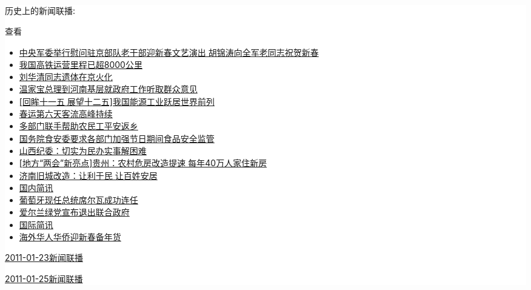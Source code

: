 




历史上的新闻联播:

 查看
 

* [中央军委举行慰问驻京部队老干部迎新春文艺演出 胡锦涛向全军老同志祝贺新春](#中央军委举行慰问驻京部队老干部迎新春文艺演出-胡锦涛向全军老同志祝贺新春)
* [我国高铁运营里程已超8000公里](#我国高铁运营里程已超8000公里)
* [刘华清同志遗体在京火化](#刘华清同志遗体在京火化)
* [温家宝总理到河南基层就政府工作听取群众意见](#温家宝总理到河南基层就政府工作听取群众意见)
* [[回眸十一五 展望十二五]我国能源工业跃居世界前列](#回眸十一五-展望十二五-我国能源工业跃居世界前列)
* [春运第六天客流高峰持续](#春运第六天客流高峰持续)
* [多部门联手帮助农民工平安返乡](#多部门联手帮助农民工平安返乡)
* [国务院食安委要求各部门加强节日期间食品安全监管](#国务院食安委要求各部门加强节日期间食品安全监管)
* [山西纪委：切实为民办实事解困难](#山西纪委：切实为民办实事解困难)
* [[地方“两会”新亮点]贵州：农村危房改造提速 每年40万人家住新房](#地方“两会”新亮点-贵州：农村危房改造提速-每年40万人家住新房)
* [济南旧城改造：让利于民 让百姓安居](#济南旧城改造：让利于民-让百姓安居)
* [国内简讯](#国内简讯)
* [葡萄牙现任总统席尔瓦成功连任](#葡萄牙现任总统席尔瓦成功连任)
* [爱尔兰绿党宣布退出联合政府](#爱尔兰绿党宣布退出联合政府)
* [国际简讯](#国际简讯)
* [海外华人华侨迎新春备年货](#海外华人华侨迎新春备年货)






[2011-01-23新闻联播](/xinwenlianbo/20110123)


[2011-01-25新闻联播](/xinwenlianbo/20110125)



